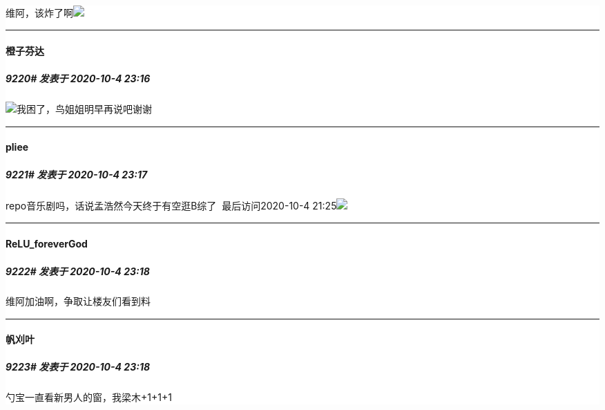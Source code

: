 维阿，该炸了啊<img src="https://static.saraba1st.com/image/smiley/face2017/067.png" referrerpolicy="no-referrer">







-----

####  橙子芬达  
##### 9220#       发表于 2020-10-4 23:16



<img src="https://static.saraba1st.com/image/smiley/face2017/059.png" referrerpolicy="no-referrer">我困了，鸟姐姐明早再说吧谢谢







-----

####  pliee  
##### 9221#       发表于 2020-10-4 23:17




repo音乐剧吗，话说孟浩然今天终于有空逛B综了  最后访问2020-10-4 21:25<img src="https://static.saraba1st.com/image/smiley/face2017/066.png" referrerpolicy="no-referrer">







-----

####  ReLU_foreverGod  
##### 9222#       发表于 2020-10-4 23:18




维阿加油啊，争取让楼友们看到料







-----

####  帆刈叶  
##### 9223#       发表于 2020-10-4 23:18




勺宝一直看新男人的窗，我梁木+1+1+1




